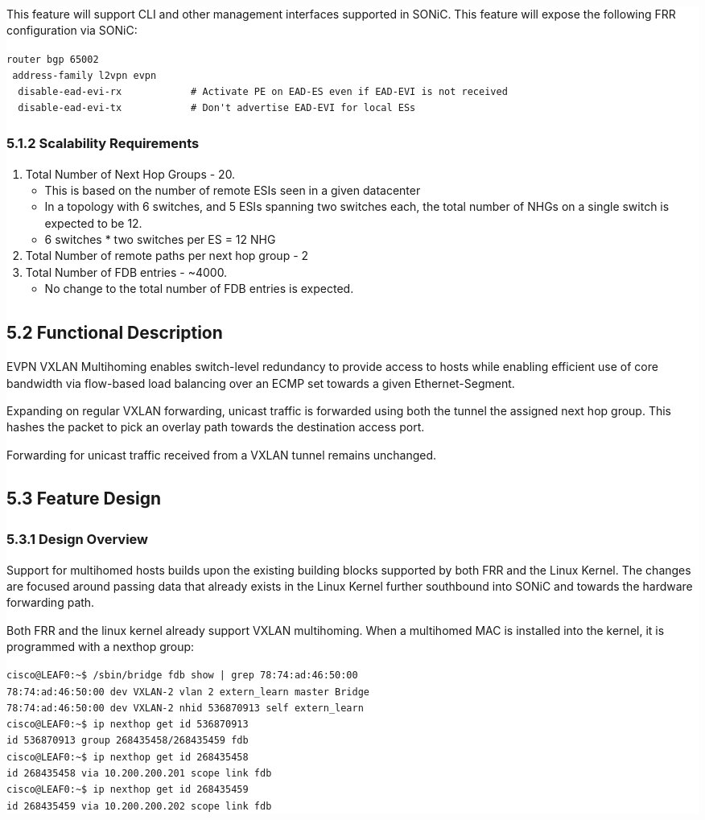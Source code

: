 This feature will support CLI and other management interfaces supported in SONiC. This feature will expose the following FRR configuration via SONiC:

```
router bgp 65002
 address-family l2vpn evpn
  disable-ead-evi-rx            # Activate PE on EAD-ES even if EAD-EVI is not received
  disable-ead-evi-tx            # Don't advertise EAD-EVI for local ESs
```

<a id="512-scalability-requirements"></a>
### 5.1.2 Scalability Requirements

1. Total Number of Next Hop Groups - 20.
    - This is based on the number of remote ESIs seen in a given datacenter
    - In a topology with 6 switches, and 5 ESIs spanning two switches each, the total number of NHGs on a single switch is expected to be 12.
    - 6 switches \* two switches per ES = 12 NHG
2. Total Number of remote paths per next hop group - 2
3. Total Number of FDB entries - ~4000.
    - No change to the total number of FDB entries is expected.

<a id="52-functional-description"></a>
## 5.2 Functional Description

EVPN VXLAN Multihoming enables switch-level redundancy to provide access to hosts while enabling efficient use of core bandwidth via flow-based load balancing over an ECMP set towards a given Ethernet-Segment.

Expanding on regular VXLAN forwarding, unicast traffic is forwarded using both the tunnel the assigned next hop group. This hashes the packet to pick an overlay path towards the destination access port.

Forwarding for unicast traffic received from a VXLAN tunnel remains unchanged.

<a id="53-feature-design"></a>
## 5.3 Feature Design

<a id="531-design-overview"></a>
### 5.3.1 Design Overview

Support for multihomed hosts builds upon the existing building blocks supported by both FRR and the Linux Kernel. The changes are focused around passing data that already exists in the Linux Kernel further southbound into SONiC and towards the hardware forwarding path.

Both FRR and the linux kernel already support VXLAN multihoming. When a multihomed MAC is installed into the kernel, it is programmed with a nexthop group:

```
cisco@LEAF0:~$ /sbin/bridge fdb show | grep 78:74:ad:46:50:00
78:74:ad:46:50:00 dev VXLAN-2 vlan 2 extern_learn master Bridge
78:74:ad:46:50:00 dev VXLAN-2 nhid 536870913 self extern_learn
cisco@LEAF0:~$ ip nexthop get id 536870913
id 536870913 group 268435458/268435459 fdb
cisco@LEAF0:~$ ip nexthop get id 268435458
id 268435458 via 10.200.200.201 scope link fdb
cisco@LEAF0:~$ ip nexthop get id 268435459
id 268435459 via 10.200.200.202 scope link fdb
```
